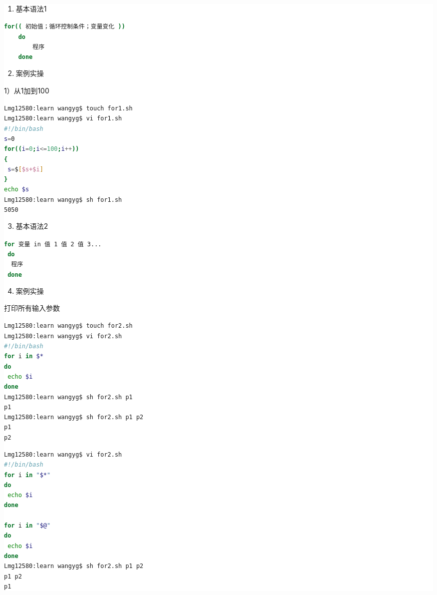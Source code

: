 1. 基本语法1

```sh
for(( 初始值；循环控制条件；变量变化 ))
	do
		程序
	done
```

2. 案例实操

1）从1加到100

```sh
Lmg12580:learn wangyg$ touch for1.sh
Lmg12580:learn wangyg$ vi for1.sh
#!/bin/bash
s=0
for((i=0;i<=100;i++))
{
 s=$[$s+$i]
}
echo $s
Lmg12580:learn wangyg$ sh for1.sh 
5050
```

3. 基本语法2

```sh
for 变量 in 值 1 值 2 值 3...
 do
  程序
 done
```

4. 案例实操

打印所有输入参数

```sh
Lmg12580:learn wangyg$ touch for2.sh
Lmg12580:learn wangyg$ vi for2.sh
#!/bin/bash
for i in $*
do
 echo $i
done
Lmg12580:learn wangyg$ sh for2.sh p1
p1
Lmg12580:learn wangyg$ sh for2.sh p1 p2
p1
p2
```

```sh
Lmg12580:learn wangyg$ vi for2.sh 
#!/bin/bash
for i in "$*"
do
 echo $i
done

for i in "$@"
do
 echo $i
done
Lmg12580:learn wangyg$ sh for2.sh p1 p2
p1 p2
p1
```